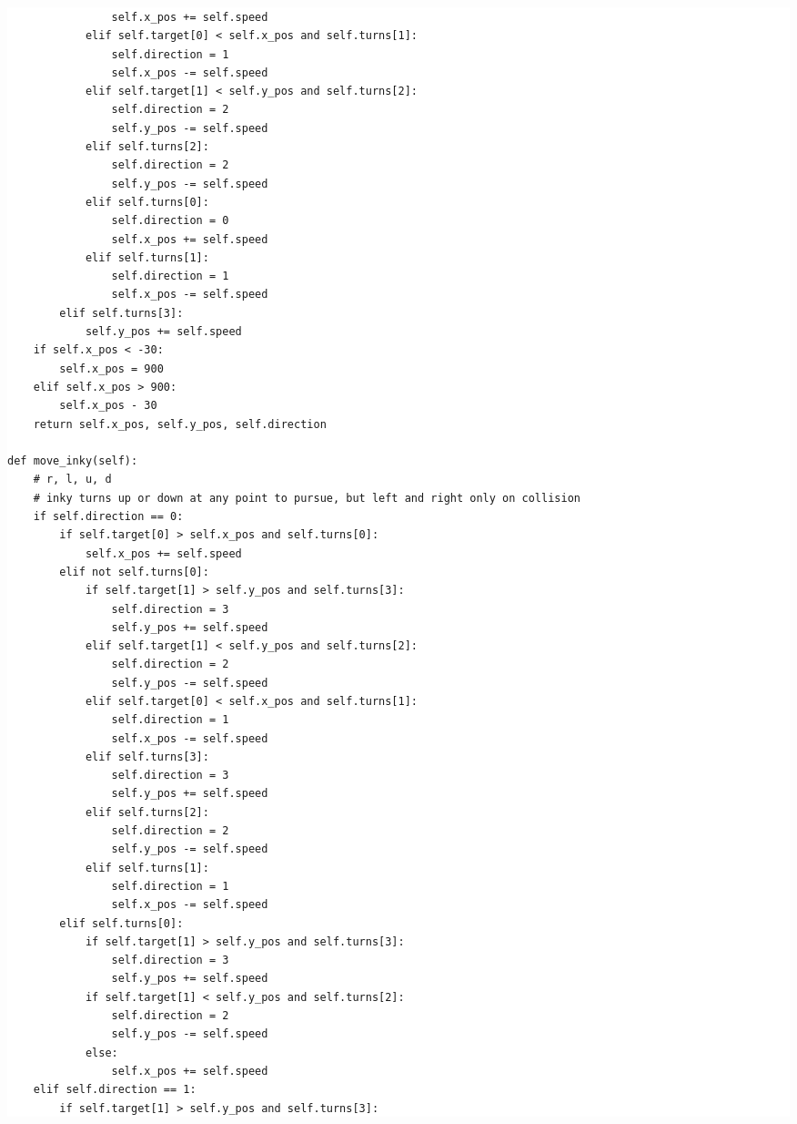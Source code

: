                     self.x_pos += self.speed
                elif self.target[0] < self.x_pos and self.turns[1]:
                    self.direction = 1
                    self.x_pos -= self.speed
                elif self.target[1] < self.y_pos and self.turns[2]:
                    self.direction = 2
                    self.y_pos -= self.speed
                elif self.turns[2]:
                    self.direction = 2
                    self.y_pos -= self.speed
                elif self.turns[0]:
                    self.direction = 0
                    self.x_pos += self.speed
                elif self.turns[1]:
                    self.direction = 1
                    self.x_pos -= self.speed
            elif self.turns[3]:
                self.y_pos += self.speed
        if self.x_pos < -30:
            self.x_pos = 900
        elif self.x_pos > 900:
            self.x_pos - 30
        return self.x_pos, self.y_pos, self.direction

    def move_inky(self):
        # r, l, u, d
        # inky turns up or down at any point to pursue, but left and right only on collision
        if self.direction == 0:
            if self.target[0] > self.x_pos and self.turns[0]:
                self.x_pos += self.speed
            elif not self.turns[0]:
                if self.target[1] > self.y_pos and self.turns[3]:
                    self.direction = 3
                    self.y_pos += self.speed
                elif self.target[1] < self.y_pos and self.turns[2]:
                    self.direction = 2
                    self.y_pos -= self.speed
                elif self.target[0] < self.x_pos and self.turns[1]:
                    self.direction = 1
                    self.x_pos -= self.speed
                elif self.turns[3]:
                    self.direction = 3
                    self.y_pos += self.speed
                elif self.turns[2]:
                    self.direction = 2
                    self.y_pos -= self.speed
                elif self.turns[1]:
                    self.direction = 1
                    self.x_pos -= self.speed
            elif self.turns[0]:
                if self.target[1] > self.y_pos and self.turns[3]:
                    self.direction = 3
                    self.y_pos += self.speed
                if self.target[1] < self.y_pos and self.turns[2]:
                    self.direction = 2
                    self.y_pos -= self.speed
                else:
                    self.x_pos += self.speed
        elif self.direction == 1:
            if self.target[1] > self.y_pos and self.turns[3]: